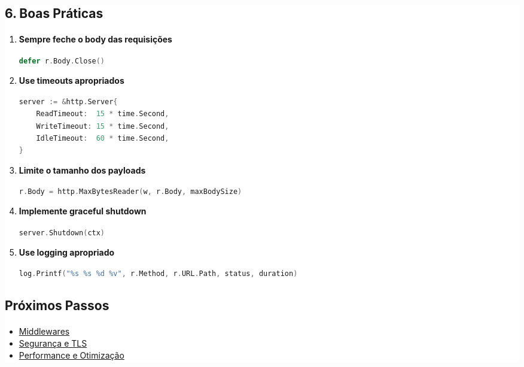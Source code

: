 ## 6. Boas Práticas

1. **Sempre feche o body das requisições**
   ```go
   defer r.Body.Close()
   ```

2. **Use timeouts apropriados**
   ```go
   server := &http.Server{
       ReadTimeout:  15 * time.Second,
       WriteTimeout: 15 * time.Second,
       IdleTimeout:  60 * time.Second,
   }
   ```

3. **Limite o tamanho dos payloads**
   ```go
   r.Body = http.MaxBytesReader(w, r.Body, maxBodySize)
   ```

4. **Implemente graceful shutdown**
   ```go
   server.Shutdown(ctx)
   ```

5. **Use logging apropriado**
   ```go
   log.Printf("%s %s %d %v", r.Method, r.URL.Path, status, duration)
   ```

## Próximos Passos

- [Middlewares](../4-avancado/01-middlewares.md)
- [Segurança e TLS](../4-avancado/02-seguranca.md)
- [Performance e Otimização](../4-avancado/03-performance.md) 